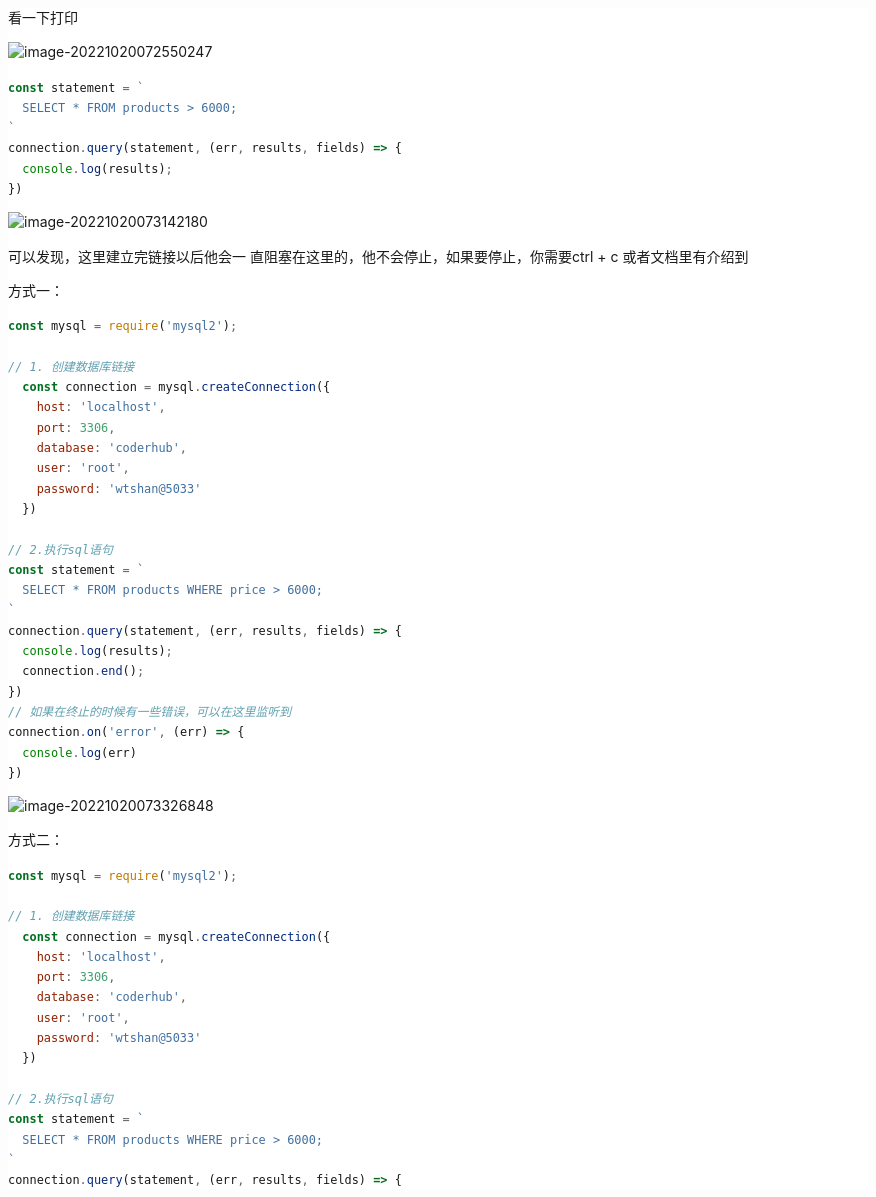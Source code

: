 看一下打印

![image-20221020072550247](D:\studyMaterial\node\笔记\14、Node使用MySQL\image-20221020072550247.png)

```js
const statement = `
  SELECT * FROM products > 6000;
`
connection.query(statement, (err, results, fields) => {
  console.log(results);
})
```

![image-20221020073142180](D:\studyMaterial\node\笔记\14、Node使用MySQL\image-20221020073142180.png)

可以发现，这里建立完链接以后他会一 直阻塞在这里的，他不会停止，如果要停止，你需要ctrl + c 或者文档里有介绍到

方式一：

```js
const mysql = require('mysql2');

// 1. 创建数据库链接
  const connection = mysql.createConnection({
    host: 'localhost',
    port: 3306,
    database: 'coderhub',
    user: 'root',
    password: 'wtshan@5033'
  })

// 2.执行sql语句
const statement = `
  SELECT * FROM products WHERE price > 6000;
`
connection.query(statement, (err, results, fields) => {
  console.log(results);
  connection.end();
})
// 如果在终止的时候有一些错误，可以在这里监听到
connection.on('error', (err) => {
  console.log(err)
})
```

![image-20221020073326848](D:\studyMaterial\node\笔记\14、Node使用MySQL\image-20221020073326848.png)



方式二：

```js
const mysql = require('mysql2');

// 1. 创建数据库链接
  const connection = mysql.createConnection({
    host: 'localhost',
    port: 3306,
    database: 'coderhub',
    user: 'root',
    password: 'wtshan@5033'
  })

// 2.执行sql语句
const statement = `
  SELECT * FROM products WHERE price > 6000;
`
connection.query(statement, (err, results, fields) => {
```